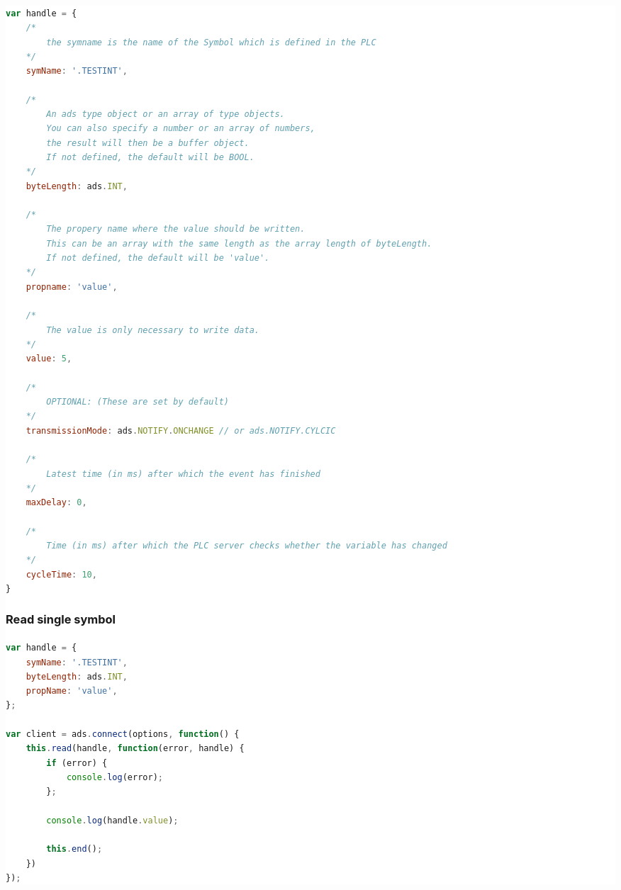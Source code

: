 ```javascript
var handle = {
    /*
        the symname is the name of the Symbol which is defined in the PLC
    */
    symName: '.TESTINT',

    /*
        An ads type object or an array of type objects.
        You can also specify a number or an array of numbers,
        the result will then be a buffer object.
        If not defined, the default will be BOOL.
    */
    byteLength: ads.INT,

    /*
        The propery name where the value should be written.
        This can be an array with the same length as the array length of byteLength.
        If not defined, the default will be 'value'.
    */
    propname: 'value',

    /*
        The value is only necessary to write data.
    */
    value: 5,

    /*
        OPTIONAL: (These are set by default)  
    */ 
    transmissionMode: ads.NOTIFY.ONCHANGE // or ads.NOTIFY.CYLCIC
    
    /*
        Latest time (in ms) after which the event has finished
    */
    maxDelay: 0,

    /*
        Time (in ms) after which the PLC server checks whether the variable has changed
    */
    cycleTime: 10,
}
```

### Read single symbol

```javascript
var handle = {
    symName: '.TESTINT',
    byteLength: ads.INT,
    propName: 'value',
};

var client = ads.connect(options, function() {
    this.read(handle, function(error, handle) {
        if (error) {
            console.log(error);
        };

        console.log(handle.value);

        this.end();
    })
});
```